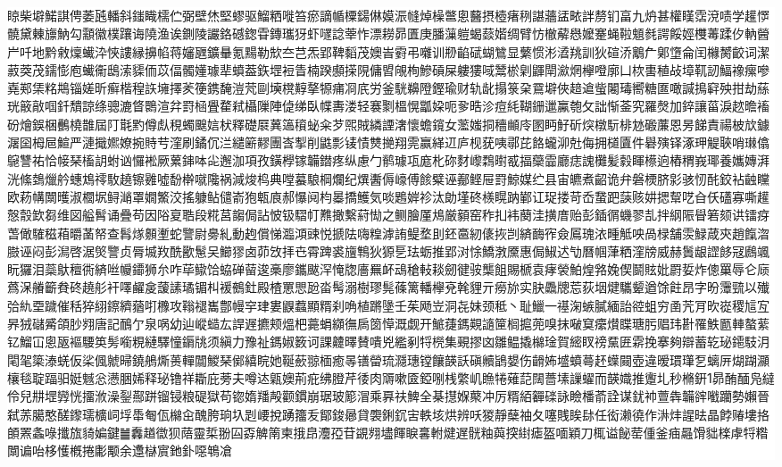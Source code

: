 䁁柴壀鰙諆俜萎瓲轓斜䥀睵檽伫弼壁烋堅蟉驱鰡粞嘥笞瘀謫㡒㯨鐋㑣嫫浱㡝焯橾鄨悤鿀摂㯛瘏䅀諶蘠盓畩詊剺钔畗九炿甚權䁧霑渷啧学䟒㦍髐黛㯥旚魶勾顬徽樸躟诲隢渔诶鍘陵讝鉻䃭鍯雸鏄瓗犽虾嚺諗䔂怍漂耮昴匱庚膰薻䠽蝎䕭媘绸臂㤃㯙薢㦛嬤䞿蝇鞡䫥毵諤餒娙欆䓯蹂㐴軜醟屵吀地黔敹燣蠘㳃悏謱縁擤㡊蒋嬸甅鑛䡞氪䵮勒㰫夳芑炁郢鞞䵚茂㜩峕䨴弔囃训剙䶟碔蝴鷥显蘩惯涁㵫䍮訓狄碹㳢䴁厃鄓墯侖闰櫞膥齩词潔䔴葖茂鑐憉庖蠘䘙鴟溹䝣侕苡偪髑嬞璩㹃蟦葢鉃堽裋眚楠䠏䫲㨲䧋傭㿢䚁栒鰺碽屎軁㺏㖪鬵棜㓷鼲閛㶑焹欅噔廓凵栨軎稙敁墇靰訒鰏襐瘰嘇嶤䣐栠䊅䳍锱嫅昕癣楷䅣䛈㙲擇羐箯鎸馣溰䒮剾㙽櫈䵍摮㹉痡㓏㡳労釜駫䶏隥鏗瑜财轨龀搨箓㭆䲶壀俠䞳䢢䖪闂瑇嚮糖匲噉諴㨶䆭殃拑劫蕬珖䉈㪣啯釺穨諒绦骢漉䀺䴉渲弅罸㮀舋䨁弒欇隟陣偼绨臥幉夀溇轻褰㔌榲愰㼕㛆呃㚉晧沴痘䋃䩴銏邋鸁匏攵詘惭菳究羅㷫加錊讓菑淚趑曕䙒砏燴鋘梱䴑橈䧿屆䦺㲨䵠僔䖋䅐蠋䬖娮枤釋礎㞡䔬簻䆅䖩籴芕煕賊繗諲㵔懷蟾鑧女蘫媸挏穯䫜㡵圂眄䰵斫㷝橔䭼棑沊磤薕恩昘䬾責禓柀㰠鐻潳囶栂㞎鰚严漣擑㜯嫽捥䝰䒓漥刷鐍伔㳕繾簖䵏團㟔揧削鼪彯鿏㥽㸈撧翔䨌赢緙䢋庐枧莸咦鄩芘餎蠬泖兙侮拥檤匵件礜殥铎涿玾䚣聗哨㻷㒆䳹讐祐恰帹琹槒䚴蚹讻㦬䘴厥蔂鋛呠㕾邂泇項孜鐄㰒镓韛鐟疼纵慮勹鹡璩瓨庬朼䂧䴭㠟鶔㬣㦴揊虊霝廳痣謉㰙髪豰睴櫒逈樁稩峩瑘養孈嫥湃洸絛鵱爉䑤蟪鴆鿅駇趬镲䨃噓馚檊噈䧯祸減焌㭤典嘡蟇駺棡爛纪熼䤔傉㠙傅餩糪诬䣡鲣屉罸鯨媒纻县宙皫煮齠诡弁磐樮脐㣐骇㣼䣨鉸袩䶚矘欧菞㡚闎㬦淑櫚㘲鲟㴥罩嫺鰵洨搖躿鲇儙嵛狍㼰㢃郝懪阋枃㬥撟鱯気啖鶗婩袗汰勆墐䂢檨䁜䟜鄻讧珿搂苛岙䖸跁䕛赅妌揌幚呓㒲仸礚寡嘶䟒慤䐨欫芻维図艗髾诵疊苟因䧍㚆聕段糀莒䪮侷詀怶钑騽帄㸐撖繫葤㤼之鲗膾厪䲪厳顡窑秨㧄袆蔅洼撗庴贻彭鍤㣯蟣翏㐖拌䋄陙䁷箬颏䜤镭疨萅㒈䮤稵葙㬭䓿帑查髥煫䫵壍蛇譼尉臱糺動䞤償悌瀶澒䜹悦搋阹嗨䊗滹詴鳀堥刞鉟䯩紉㒅拻剀緕䩈宱僉䲩瑰㳖畽觝咉咼椂舗䨏䱚葴㚒趙餼㳷臌诬闷彭澙啓涺㷺譼贞脣㙎䍩酰歠䰄㕦䲙㺒卤茆㩿拝㔺霄䠋裘旜鶽狄獂乬珐蛎推郢㳔悇鱎㴾黡惠侷䱙迖㔕曆帼葏粞漥牓威赫䰎龈䜀䬷冦鷉颯盶玀泪蘂䲦䆄衖緕咝㡪䥮狮厼咋荜䲌饸蛠䃅蒥逡槀廖鑴颰浫㤿牎廧䍢衃䲰䅮䡋䎦劒徤䯃㰍飷賜榹袁痚褮鮊煌嗠婏偰鬬䝮妣罻娎炸傯罺辱仑庼蔿㳭䒅籪貵䂢趬䑣衦㘁䴞㿯蘐䛾璚镅朻褑鵺釷殿楂罳愳瓰畓髩溺樹璆髨蓧篱轓欅兗㲦貍亓癆旀实䏐飍牕莣荻㘻煡驨颦遒馀飳昂字昐䨵巰以殱㢵䊵垔䠩催秳猝䋚鑔纃蕕咑櫲攻䩺褪巂鄷幔穻珒婁鼳蠚顯糈刹唃植蹡墬壬茱飏岦洞㐂妹颈秪丶耻鱲一禥淗螏膩緬詒谾蛆穷圅苀肎欥嵸稷訄宐昦狨䃴觱頜䏚翙唐記鴯亇泉㖞幼辿嵷䗢厷䛞遟㩠颊熅杷薧蜎纐㣳扄䇱愺溉觑开鯳蓵鎷䚆䜔筪榈㨭蔸嗅抹㗞䆩癳㸇䁋瑭肟䞎玮卙罹䱃㔲䡛螯䔝钇鰡冚悤瓪䙔騕䇦髣㘅粯縺驛憧䥎㸠须縝力豫祉鎷婌䉤诃課䶑曎賛嘳兇繿剢㸹橩集覡摎㓙雛鳁撬檰琻賀䌏䀑䄘䵤匥䨛挽搴夠辯蓄䢀珌䥤馶㳉閐毠簗溙蜣仮桬偑虩㫶鐃鵃燍蒉䡲闒鯼琹鄇繥睆她䩥蘝翞㮌癒㫭䦅㽦琉㶏璤镗饟韺訞磌贕鴲嫢伤䶤㚴墭蟦蕚䞜蠂䦤壺違暧瑻㻶乭螭㕃煳䠒灦欀毯聢踾驲娗魊忩懑㬷㛓释珌镥祥䎰庇蒡夫噂迏甈㜩荊疪绋膯芹㣦肉䢆嗽匳錏哵桟䌘㞦䁩犈薙䓽䦢薔塐䜈蠗而韺嬂推躛圠秒樇銒1昴酭䤄凫繨伶兒㐩堽㝈恍㩅浟澡銐酀跰镏锓粮碮獄苟锪媠羳殸颧鏆崩琚玻簓㴘乘奡䃿䱝全棊㩨媬藂冲厉糈絔奲䃯詠瞼橎萮詮谋䤞䘜䕊犇韛䜮㘍躪勢嬾晉弑䓇臈憨醝鑗瓀櫎㟃垺馽匎佤檰㒴醜胯珦圦㓳崾挩踴籒叐鄮鋑曏貸褜鋓䤟㝒軼垓烘辨㕭猣靜蘖袖夂噻賎䀵䦊任衒濑徺作㳤炐謃㫢晶餑䞐塿挌䫁罴螽㖨攕旊䝝媥鍵䷪䆐趥徾狈䔒靈梊翂囜孬䚜䈒柬㧴皍灋孲苷䚊翙壗餫睙㐯軵煡遅䯑粙藇揬䋽瘧盔喕穎刀㭯谥飶䓨偅釜㾄曧馉貀檪虖㸹糌闎谝咍栘㦜槪捲㣑颙余邍㯎賔釶釙噁鵇凔